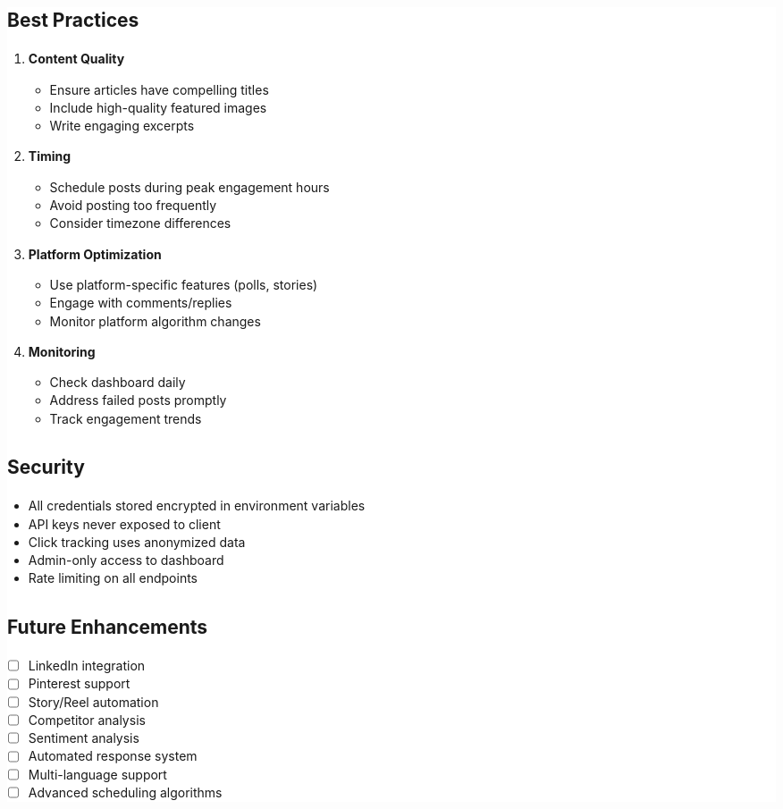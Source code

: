 ## Best Practices

1. **Content Quality**
   - Ensure articles have compelling titles
   - Include high-quality featured images
   - Write engaging excerpts

2. **Timing**
   - Schedule posts during peak engagement hours
   - Avoid posting too frequently
   - Consider timezone differences

3. **Platform Optimization**
   - Use platform-specific features (polls, stories)
   - Engage with comments/replies
   - Monitor platform algorithm changes

4. **Monitoring**
   - Check dashboard daily
   - Address failed posts promptly
   - Track engagement trends

## Security

- All credentials stored encrypted in environment variables
- API keys never exposed to client
- Click tracking uses anonymized data
- Admin-only access to dashboard
- Rate limiting on all endpoints

## Future Enhancements

- [ ] LinkedIn integration
- [ ] Pinterest support
- [ ] Story/Reel automation
- [ ] Competitor analysis
- [ ] Sentiment analysis
- [ ] Automated response system
- [ ] Multi-language support
- [ ] Advanced scheduling algorithms